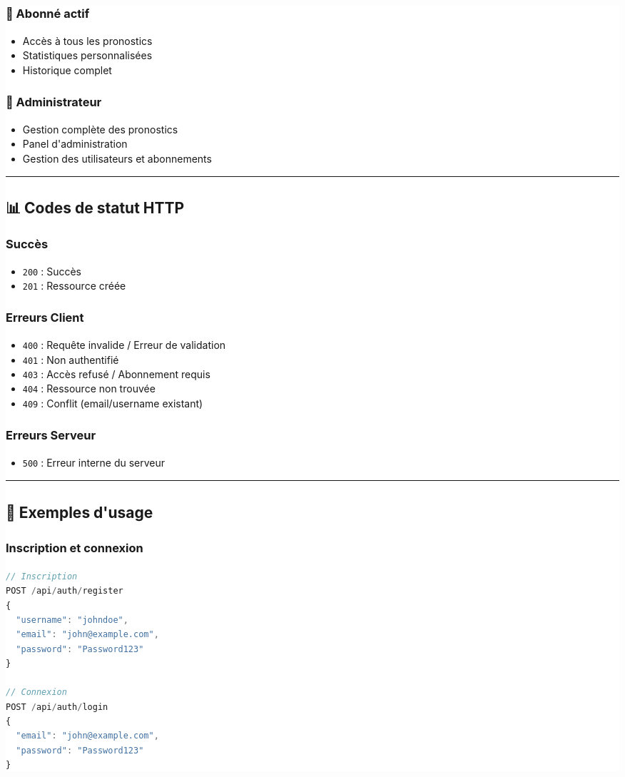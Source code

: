 ### 💎 Abonné actif
- Accès à tous les pronostics
- Statistiques personnalisées
- Historique complet

### 👑 Administrateur
- Gestion complète des pronostics
- Panel d'administration
- Gestion des utilisateurs et abonnements

---

## 📊 Codes de statut HTTP

### Succès
- `200` : Succès
- `201` : Ressource créée

### Erreurs Client
- `400` : Requête invalide / Erreur de validation
- `401` : Non authentifié
- `403` : Accès refusé / Abonnement requis
- `404` : Ressource non trouvée
- `409` : Conflit (email/username existant)

### Erreurs Serveur
- `500` : Erreur interne du serveur

---

## 🎯 Exemples d'usage

### Inscription et connexion
```javascript
// Inscription
POST /api/auth/register
{
  "username": "johndoe",
  "email": "john@example.com",
  "password": "Password123"
}

// Connexion
POST /api/auth/login
{
  "email": "john@example.com",
  "password": "Password123"
}
```
